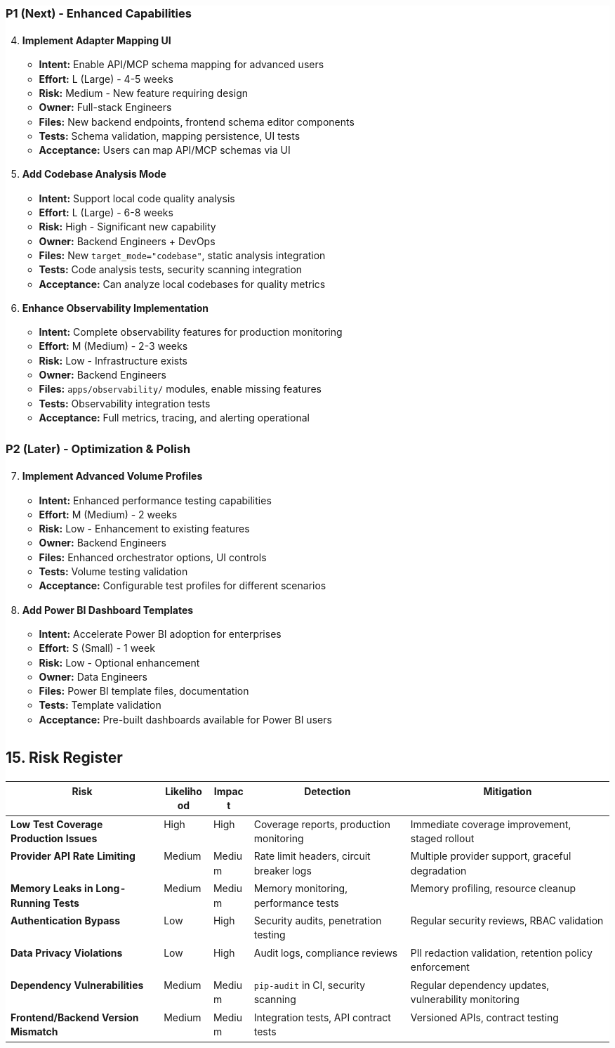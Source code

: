 ### P1 (Next) - Enhanced Capabilities
4. **Implement Adapter Mapping UI**
   - **Intent:** Enable API/MCP schema mapping for advanced users
   - **Effort:** L (Large) - 4-5 weeks
   - **Risk:** Medium - New feature requiring design
   - **Owner:** Full-stack Engineers
   - **Files:** New backend endpoints, frontend schema editor components
   - **Tests:** Schema validation, mapping persistence, UI tests
   - **Acceptance:** Users can map API/MCP schemas via UI

5. **Add Codebase Analysis Mode**
   - **Intent:** Support local code quality analysis
   - **Effort:** L (Large) - 6-8 weeks
   - **Risk:** High - Significant new capability
   - **Owner:** Backend Engineers + DevOps
   - **Files:** New `target_mode="codebase"`, static analysis integration
   - **Tests:** Code analysis tests, security scanning integration
   - **Acceptance:** Can analyze local codebases for quality metrics

6. **Enhance Observability Implementation**
   - **Intent:** Complete observability features for production monitoring
   - **Effort:** M (Medium) - 2-3 weeks
   - **Risk:** Low - Infrastructure exists
   - **Owner:** Backend Engineers
   - **Files:** `apps/observability/` modules, enable missing features
   - **Tests:** Observability integration tests
   - **Acceptance:** Full metrics, tracing, and alerting operational

### P2 (Later) - Optimization & Polish
7. **Implement Advanced Volume Profiles**
   - **Intent:** Enhanced performance testing capabilities
   - **Effort:** M (Medium) - 2 weeks
   - **Risk:** Low - Enhancement to existing features
   - **Owner:** Backend Engineers
   - **Files:** Enhanced orchestrator options, UI controls
   - **Tests:** Volume testing validation
   - **Acceptance:** Configurable test profiles for different scenarios

8. **Add Power BI Dashboard Templates**
   - **Intent:** Accelerate Power BI adoption for enterprises
   - **Effort:** S (Small) - 1 week
   - **Risk:** Low - Optional enhancement
   - **Owner:** Data Engineers
   - **Files:** Power BI template files, documentation
   - **Tests:** Template validation
   - **Acceptance:** Pre-built dashboards available for Power BI users

## 15. Risk Register

| Risk | Likelihood | Impact | Detection | Mitigation |
|------|------------|--------|-----------|------------|
| **Low Test Coverage Production Issues** | High | High | Coverage reports, production monitoring | Immediate coverage improvement, staged rollout |
| **Provider API Rate Limiting** | Medium | Medium | Rate limit headers, circuit breaker logs | Multiple provider support, graceful degradation |
| **Memory Leaks in Long-Running Tests** | Medium | Medium | Memory monitoring, performance tests | Memory profiling, resource cleanup |
| **Authentication Bypass** | Low | High | Security audits, penetration testing | Regular security reviews, RBAC validation |
| **Data Privacy Violations** | Low | High | Audit logs, compliance reviews | PII redaction validation, retention policy enforcement |
| **Dependency Vulnerabilities** | Medium | Medium | `pip-audit` in CI, security scanning | Regular dependency updates, vulnerability monitoring |
| **Frontend/Backend Version Mismatch** | Medium | Medium | Integration tests, API contract tests | Versioned APIs, contract testing |
